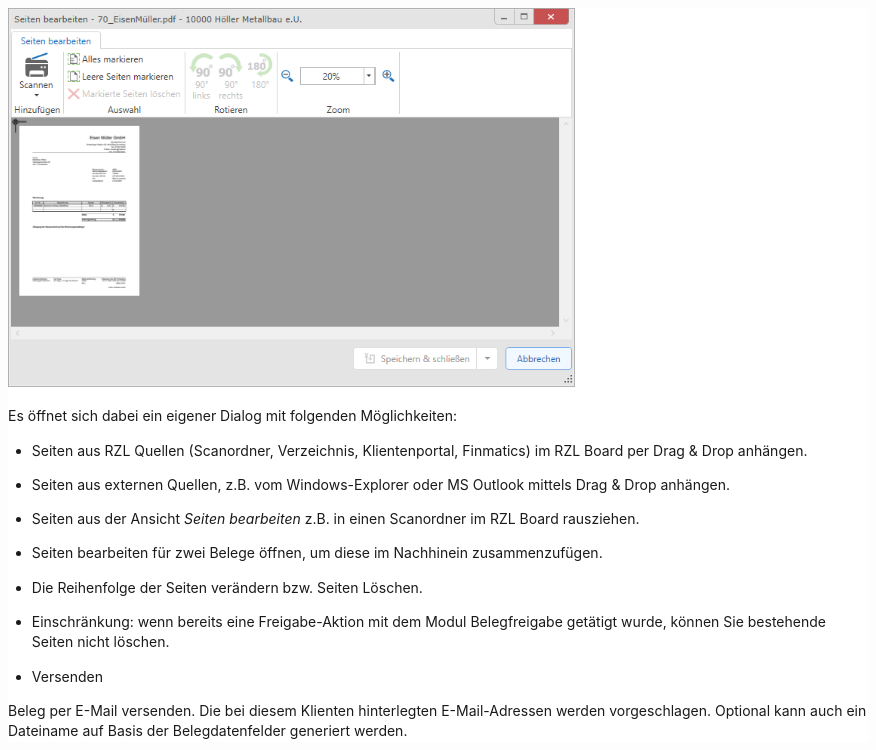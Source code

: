 <img src=".\img/image32.png"
style="width:5.90551in;height:3.94743in" />

Es öffnet sich dabei ein eigener Dialog mit folgenden Möglichkeiten:

-   Seiten aus RZL Quellen (Scanordner, Verzeichnis, Klientenportal,
    Finmatics) im RZL Board per Drag & Drop anhängen.

-   Seiten aus externen Quellen, z.B. vom Windows-Explorer oder MS
    Outlook mittels Drag & Drop anhängen.

-   Seiten aus der Ansicht *Seiten bearbeiten* z.B. in einen Scanordner
    im RZL Board rausziehen.

-   Seiten bearbeiten für zwei Belege öffnen, um diese im Nachhinein
    zusammenzufügen.

-   Die Reihenfolge der Seiten verändern bzw. Seiten Löschen.

-   Einschränkung: wenn bereits eine Freigabe-Aktion mit dem Modul
    Belegfreigabe getätigt wurde, können Sie bestehende Seiten nicht
    löschen.



-   Versenden

Beleg per E-Mail versenden. Die bei diesem Klienten hinterlegten
E-Mail-Adressen werden vorgeschlagen. Optional kann auch ein Dateiname
auf Basis der Belegdatenfelder generiert werden.
